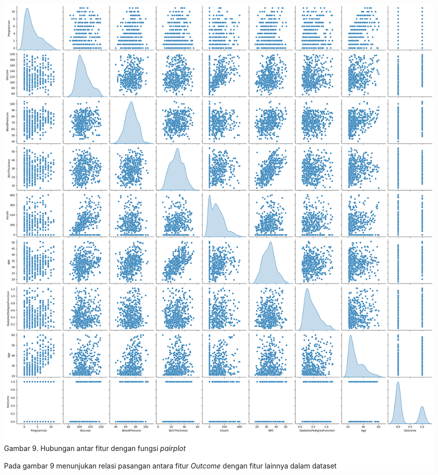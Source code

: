 ![png](assets/prediksi_diabetes_38_1.png)

Gambar 9. Hubungan antar fitur dengan fungsi *pairplot*

Pada gambar 9 menunjukan relasi pasangan antara fitur *Outcome* dengan fitur lainnya dalam dataset
